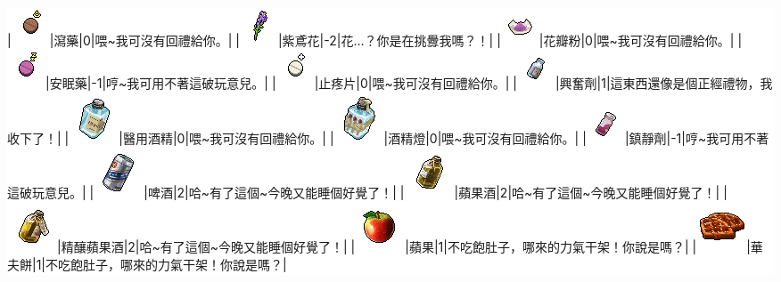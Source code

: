 |![img](images/item_pic_XY.png)|瀉藥|0|喂\~我可沒有回禮給你。|
|![img](images/item_pic_WYH.png)|紫鳶花|-2|花…？你是在挑釁我嗎？！|
|![img](images/item_pic_HBF.png)|花瓣粉|0|喂\~我可沒有回禮給你。|
|![img](images/item_pic_AMY.png)|安眠藥|-1|哼\~我可用不著這破玩意兒。|
|![img](images/item_pic_ZTP.png)|止疼片|0|喂\~我可沒有回禮給你。|
|![img](images/item_pic_XFJ.png)|興奮劑|1|這東西還像是個正經禮物，我收下了！|
|![img](images/item_pic_YYJJ.png)|醫用酒精|0|喂\~我可沒有回禮給你。|
|![img](images/item_pic_JJD.png)|酒精燈|0|喂\~我可沒有回禮給你。|
|![img](images/item_pic_ZJJ.png)|鎮靜劑|-1|哼\~我可用不著這破玩意兒。|
|![img](images/item_pic_PJ.png)|啤酒|2|哈\~有了這個\~今晚又能睡個好覺了！|
|![img](images/item_pic_PGJ.png)|蘋果酒|2|哈\~有了這個\~今晚又能睡個好覺了！|
|![img](images/item_pic_JNPGJ.png)|精釀蘋果酒|2|哈\~有了這個\~今晚又能睡個好覺了！|
|![img](images/item_pic_PG.png)|蘋果|1|不吃飽肚子，哪來的力氣干架！你說是嗎？|
|![img](images/item_pic_HFB.png)|華夫餅|1|不吃飽肚子，哪來的力氣干架！你說是嗎？|